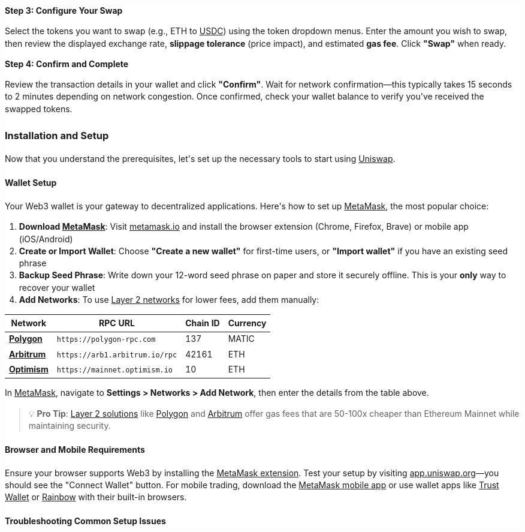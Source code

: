 **Step 3: Configure Your Swap**

Select the tokens you want to swap (e.g., ETH to [USDC](https://www.circle.com/en/usdc)) using the token dropdown menus. Enter the amount you wish to swap, then review the displayed exchange rate, **slippage tolerance** (price impact), and estimated **gas fee**. Click **"Swap"** when ready.

**Step 4: Confirm and Complete**

Review the transaction details in your wallet and click **"Confirm"**. Wait for network confirmation—this typically takes 15 seconds to 2 minutes depending on network congestion. Once confirmed, check your wallet balance to verify you've received the swapped tokens.

### Installation and Setup

Now that you understand the prerequisites, let's set up the necessary tools to start using [Uniswap](https://uniswap.org/).

#### Wallet Setup

Your Web3 wallet is your gateway to decentralized applications. Here's how to set up [MetaMask](https://metamask.io), the most popular choice:

1. **Download [MetaMask](https://metamask.io)**: Visit [metamask.io](https://metamask.io) and install the browser extension (Chrome, Firefox, Brave) or mobile app (iOS/Android)
2. **Create or Import Wallet**: Choose **"Create a new wallet"** for first-time users, or **"Import wallet"** if you have an existing seed phrase
3. **Backup Seed Phrase**: Write down your 12-word seed phrase on paper and store it securely offline. This is your **only** way to recover your wallet
4. **Add Networks**: To use [Layer 2 networks](https://ethereum.org/en/layer-2/) for lower fees, add them manually:

| Network | RPC URL | Chain ID | Currency |
|---------|---------|----------|----------|
| **[Polygon](https://polygon.technology/)** | `https://polygon-rpc.com` | 137 | MATIC |
| **[Arbitrum](https://arbitrum.io/)** | `https://arb1.arbitrum.io/rpc` | 42161 | ETH |
| **[Optimism](https://www.optimism.io/)** | `https://mainnet.optimism.io` | 10 | ETH |

In [MetaMask](https://metamask.io), navigate to **Settings > Networks > Add Network**, then enter the details from the table above.

> 💡 **Pro Tip**: [Layer 2 solutions](https://ethereum.org/en/layer-2/) like [Polygon](https://polygon.technology/) and [Arbitrum](https://arbitrum.io/) offer gas fees that are 50-100x cheaper than Ethereum Mainnet while maintaining security.

#### Browser and Mobile Requirements

Ensure your browser supports Web3 by installing the [MetaMask extension](https://metamask.io/download/). Test your setup by visiting [app.uniswap.org](https://app.uniswap.org)—you should see the "Connect Wallet" button. For mobile trading, download the [MetaMask mobile app](https://metamask.io/download/) or use wallet apps like [Trust Wallet](https://trustwallet.com/) or [Rainbow](https://rainbow.me/) with their built-in browsers.

#### Troubleshooting Common Setup Issues
